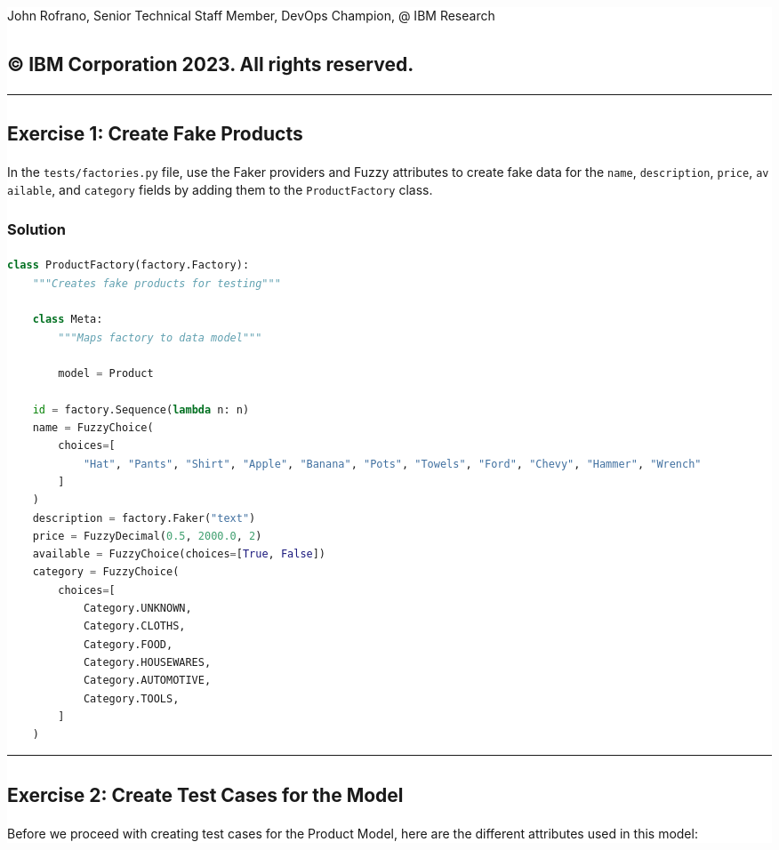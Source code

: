 John Rofrano, Senior Technical Staff Member, DevOps Champion, @ IBM Research

## © IBM Corporation 2023. All rights reserved.

---

## Exercise 1: Create Fake Products

In the `tests/factories.py` file, use the Faker providers and Fuzzy attributes to create fake data for the `name`, `description`, `price`, `available`, and `category` fields by adding them to the `ProductFactory` class.

### Solution

```python
class ProductFactory(factory.Factory):
    """Creates fake products for testing"""

    class Meta:
        """Maps factory to data model"""

        model = Product

    id = factory.Sequence(lambda n: n)
    name = FuzzyChoice(
        choices=[
            "Hat", "Pants", "Shirt", "Apple", "Banana", "Pots", "Towels", "Ford", "Chevy", "Hammer", "Wrench"
        ]
    )
    description = factory.Faker("text")
    price = FuzzyDecimal(0.5, 2000.0, 2)
    available = FuzzyChoice(choices=[True, False])
    category = FuzzyChoice(
        choices=[
            Category.UNKNOWN,
            Category.CLOTHS,
            Category.FOOD,
            Category.HOUSEWARES,
            Category.AUTOMOTIVE,
            Category.TOOLS,
        ]
    )
```

---

## Exercise 2: Create Test Cases for the Model

Before we proceed with creating test cases for the Product Model, here are the different attributes used in this model:
